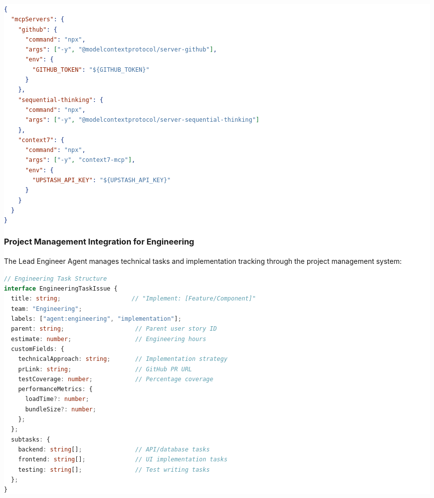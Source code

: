 ```json
{
  "mcpServers": {
    "github": {
      "command": "npx",
      "args": ["-y", "@modelcontextprotocol/server-github"],
      "env": {
        "GITHUB_TOKEN": "${GITHUB_TOKEN}"
      }
    },
    "sequential-thinking": {
      "command": "npx",
      "args": ["-y", "@modelcontextprotocol/server-sequential-thinking"]
    },
    "context7": {
      "command": "npx",
      "args": ["-y", "context7-mcp"],
      "env": {
        "UPSTASH_API_KEY": "${UPSTASH_API_KEY}"
      }
    }
  }
}
```

### Project Management Integration for Engineering

The Lead Engineer Agent manages technical tasks and implementation tracking through the project management system:

```typescript
// Engineering Task Structure
interface EngineeringTaskIssue {
  title: string;                    // "Implement: [Feature/Component]"
  team: "Engineering";
  labels: ["agent:engineering", "implementation"];
  parent: string;                    // Parent user story ID
  estimate: number;                  // Engineering hours
  customFields: {
    technicalApproach: string;       // Implementation strategy
    prLink: string;                  // GitHub PR URL
    testCoverage: number;            // Percentage coverage
    performanceMetrics: {
      loadTime?: number;
      bundleSize?: number;
    };
  };
  subtasks: {
    backend: string[];               // API/database tasks
    frontend: string[];              // UI implementation tasks
    testing: string[];               // Test writing tasks
  };
}
```
